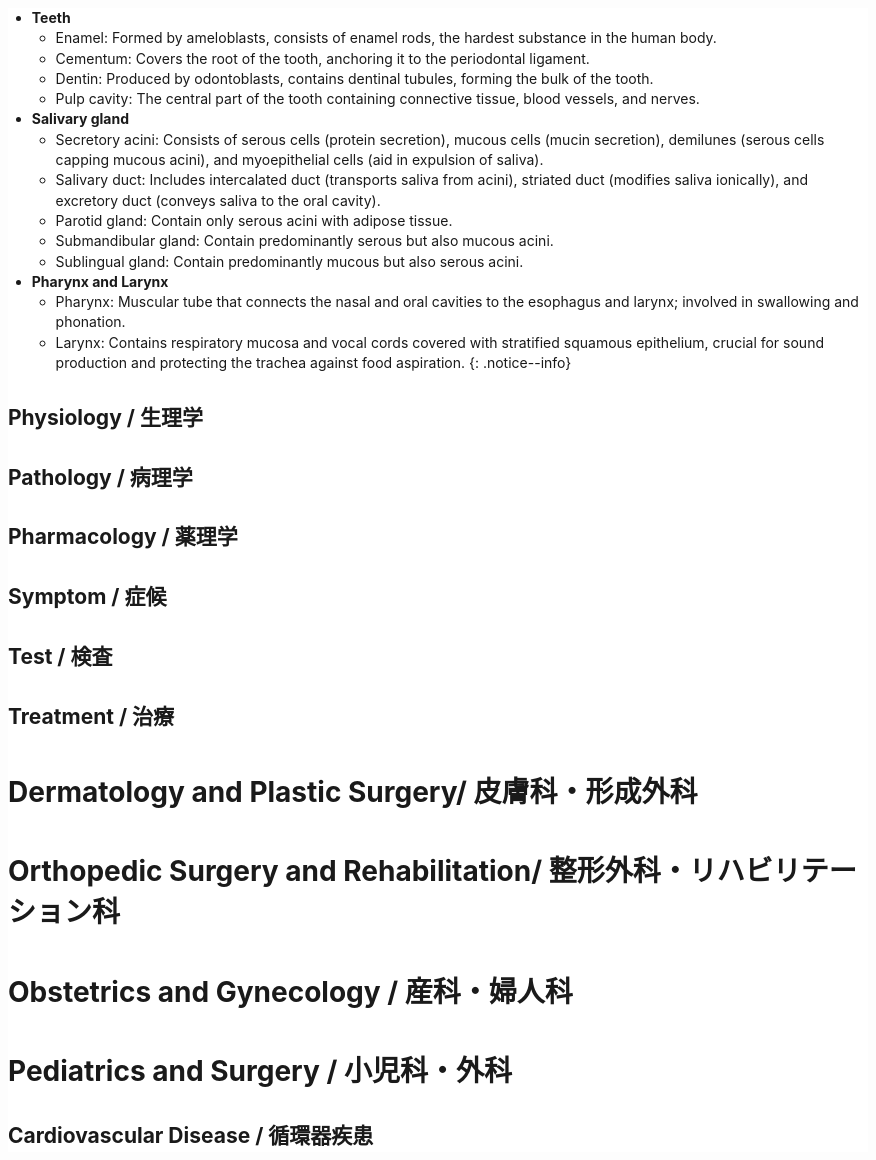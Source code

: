 * **Teeth**
  * Enamel: Formed by ameloblasts, consists of enamel rods, the hardest substance in the human body.
  * Cementum: Covers the root of the tooth, anchoring it to the periodontal ligament.
  * Dentin: Produced by odontoblasts, contains dentinal tubules, forming the bulk of the tooth.
  * Pulp cavity: The central part of the tooth containing connective tissue, blood vessels, and nerves.
* **Salivary gland**
  * Secretory acini: Consists of serous cells (protein secretion), mucous cells (mucin secretion), demilunes (serous cells capping mucous acini), and myoepithelial cells (aid in expulsion of saliva).
  * Salivary duct: Includes intercalated duct (transports saliva from acini), striated duct (modifies saliva ionically), and excretory duct (conveys saliva to the oral cavity).
  * Parotid gland: Contain only serous acini with adipose tissue.
  * Submandibular gland: Contain predominantly serous but also mucous acini.
  * Sublingual gland: Contain predominantly mucous but also serous acini.
* **Pharynx and Larynx**
  * Pharynx: Muscular tube that connects the nasal and oral cavities to the esophagus and larynx; involved in swallowing and phonation.
  * Larynx: Contains respiratory mucosa and vocal cords covered with stratified squamous epithelium, crucial for sound production and protecting the trachea against food aspiration.
{: .notice--info}

## Physiology / 生理学

## Pathology / 病理学

## Pharmacology / 薬理学

## Symptom / 症候

## Test / 検査

## Treatment / 治療

# Dermatology and Plastic Surgery/ 皮膚科・形成外科

# Orthopedic Surgery and Rehabilitation/ 整形外科・リハビリテーション科

# Obstetrics and Gynecology / 産科・婦人科

# Pediatrics and Surgery / 小児科・外科

## Cardiovascular Disease / 循環器疾患
